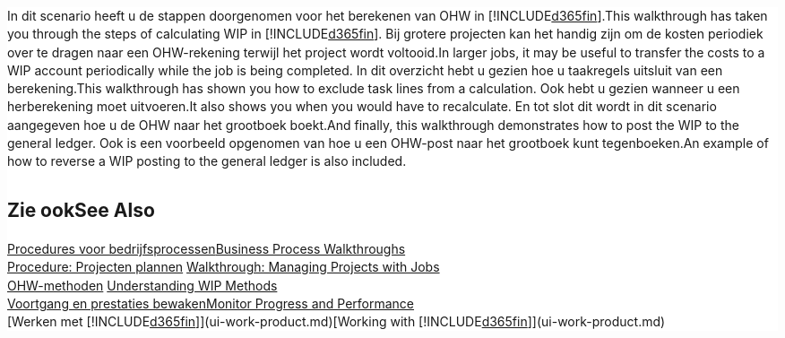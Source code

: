  <span data-ttu-id="7f71a-237">In dit scenario heeft u de stappen doorgenomen voor het berekenen van OHW in [!INCLUDE[d365fin](includes/d365fin_md.md)].</span><span class="sxs-lookup"><span data-stu-id="7f71a-237">This walkthrough has taken you through the steps of calculating WIP in [!INCLUDE[d365fin](includes/d365fin_md.md)].</span></span> <span data-ttu-id="7f71a-238">Bij grotere projecten kan het handig zijn om de kosten periodiek over te dragen naar een OHW-rekening terwijl het project wordt voltooid.</span><span class="sxs-lookup"><span data-stu-id="7f71a-238">In larger jobs, it may be useful to transfer the costs to a WIP account periodically while the job is being completed.</span></span> <span data-ttu-id="7f71a-239">In dit overzicht hebt u gezien hoe u taakregels uitsluit van een berekening.</span><span class="sxs-lookup"><span data-stu-id="7f71a-239">This walkthrough has shown you how to exclude task lines from a calculation.</span></span> <span data-ttu-id="7f71a-240">Ook hebt u gezien wanneer u een herberekening moet uitvoeren.</span><span class="sxs-lookup"><span data-stu-id="7f71a-240">It also shows you when you would have to recalculate.</span></span> <span data-ttu-id="7f71a-241">En tot slot dit wordt in dit scenario aangegeven hoe u de OHW naar het grootboek boekt.</span><span class="sxs-lookup"><span data-stu-id="7f71a-241">And finally, this walkthrough demonstrates how to post the WIP to the general ledger.</span></span> <span data-ttu-id="7f71a-242">Ook is een voorbeeld opgenomen van hoe u een OHW-post naar het grootboek kunt tegenboeken.</span><span class="sxs-lookup"><span data-stu-id="7f71a-242">An example of how to reverse a WIP posting to the general ledger is also included.</span></span>  

## <a name="see-also"></a><span data-ttu-id="7f71a-243">Zie ook</span><span class="sxs-lookup"><span data-stu-id="7f71a-243">See Also</span></span>  
 [<span data-ttu-id="7f71a-244">Procedures voor bedrijfsprocessen</span><span class="sxs-lookup"><span data-stu-id="7f71a-244">Business Process Walkthroughs</span></span>](walkthrough-business-process-walkthroughs.md)  
 <span data-ttu-id="7f71a-245">[Procedure: Projecten plannen](walkthrough-managing-projects-with-jobs.md) </span><span class="sxs-lookup"><span data-stu-id="7f71a-245">[Walkthrough: Managing Projects with Jobs](walkthrough-managing-projects-with-jobs.md) </span></span>  
 <span data-ttu-id="7f71a-246">[OHW-methoden](projects-understanding-wip.md) </span><span class="sxs-lookup"><span data-stu-id="7f71a-246">[Understanding WIP Methods](projects-understanding-wip.md) </span></span>  
 [<span data-ttu-id="7f71a-247">Voortgang en prestaties bewaken</span><span class="sxs-lookup"><span data-stu-id="7f71a-247">Monitor Progress and Performance</span></span>](projects-how-monitor-progress-performance.md)  
 <span data-ttu-id="7f71a-248">[Werken met [!INCLUDE[d365fin](includes/d365fin_md.md)]](ui-work-product.md)</span><span class="sxs-lookup"><span data-stu-id="7f71a-248">[Working with [!INCLUDE[d365fin](includes/d365fin_md.md)]](ui-work-product.md)</span></span>

